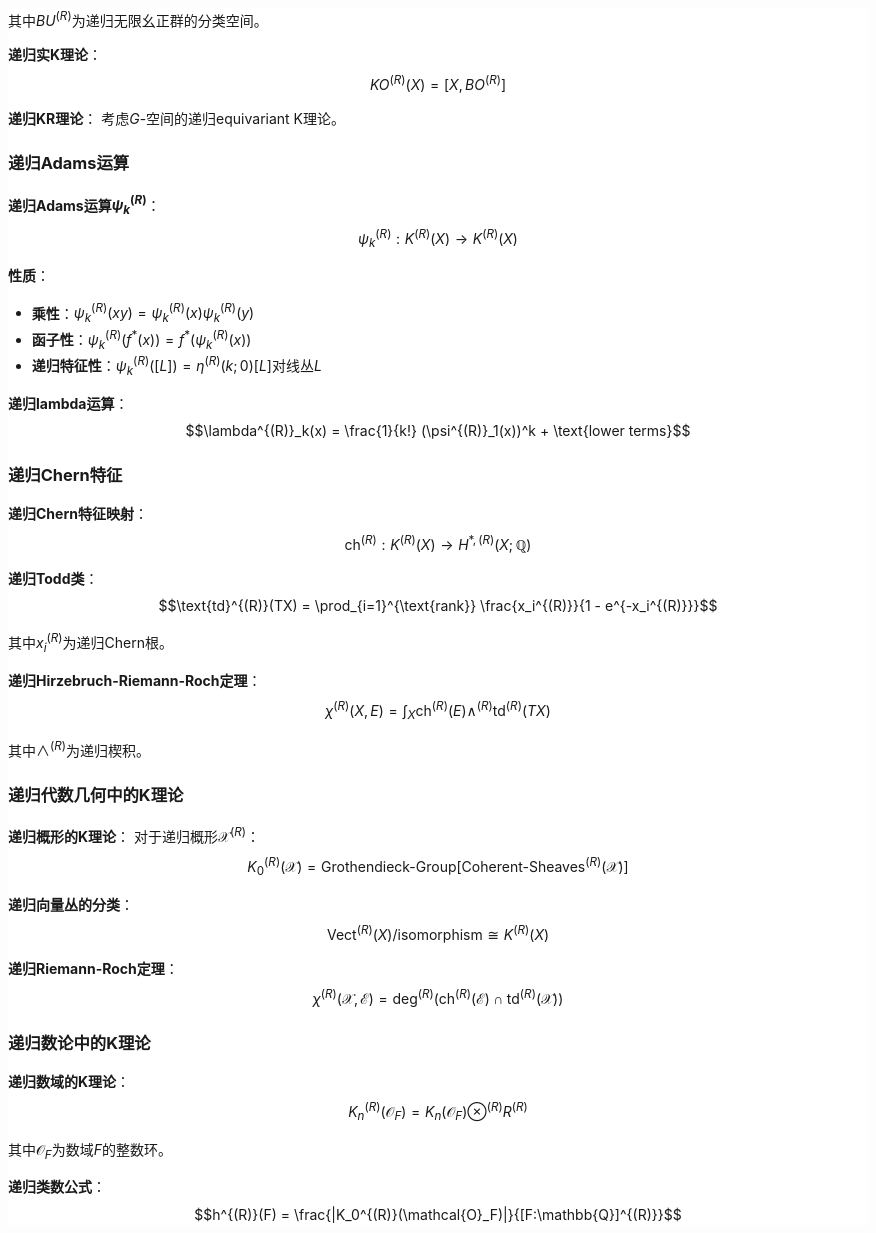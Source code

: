其中$BU^{(R)}$为递归无限幺正群的分类空间。

**递归实K理论**：
$$KO^{(R)}(X) = [X, BO^{(R)}]$$

**递归KR理论**：
考虑$G$-空间的递归equivariant K理论。

### 递归Adams运算

**递归Adams运算$\psi^{(R)}_k$**：
$$\psi^{(R)}_k: K^{(R)}(X) \to K^{(R)}(X)$$

**性质**：
- **乘性**：$\psi^{(R)}_k(xy) = \psi^{(R)}_k(x) \psi^{(R)}_k(y)$
- **函子性**：$\psi^{(R)}_k(f^*(x)) = f^*(\psi^{(R)}_k(x))$
- **递归特征性**：$\psi^{(R)}_k([L]) = \eta^{(R)}(k; 0) [L]$对线丛$L$

**递归lambda运算**：
$$\lambda^{(R)}_k(x) = \frac{1}{k!} (\psi^{(R)}_1(x))^k + \text{lower terms}$$

### 递归Chern特征

**递归Chern特征映射**：
$$\text{ch}^{(R)}: K^{(R)}(X) \to H^{*,(R)}(X; \mathbb{Q})$$

**递归Todd类**：
$$\text{td}^{(R)}(TX) = \prod_{i=1}^{\text{rank}} \frac{x_i^{(R)}}{1 - e^{-x_i^{(R)}}}$$

其中$x_i^{(R)}$为递归Chern根。

**递归Hirzebruch-Riemann-Roch定理**：
$$\chi^{(R)}(X, E) = \int_X \text{ch}^{(R)}(E) \wedge^{(R)} \text{td}^{(R)}(TX)$$

其中$\wedge^{(R)}$为递归楔积。

### 递归代数几何中的K理论

**递归概形的K理论**：
对于递归概形$\mathcal{X}^{(R)}$：
$$K_0^{(R)}(\mathcal{X}) = \text{Grothendieck-Group}[\text{Coherent-Sheaves}^{(R)}(\mathcal{X})]$$

**递归向量丛的分类**：
$$\text{Vect}^{(R)}(X) / \text{isomorphism} \cong K^{(R)}(X)$$

**递归Riemann-Roch定理**：
$$\chi^{(R)}(\mathcal{X}, \mathcal{E}) = \deg^{(R)}(\text{ch}^{(R)}(\mathcal{E}) \cap \text{td}^{(R)}(\mathcal{X}))$$

### 递归数论中的K理论

**递归数域的K理论**：
$$K_n^{(R)}(\mathcal{O}_F) = K_n(\mathcal{O}_F) \otimes^{(R)} R^{(R)}$$

其中$\mathcal{O}_F$为数域$F$的整数环。

**递归类数公式**：
$$h^{(R)}(F) = \frac{|K_0^{(R)}(\mathcal{O}_F)|}{[F:\mathbb{Q}]^{(R)}}$$
